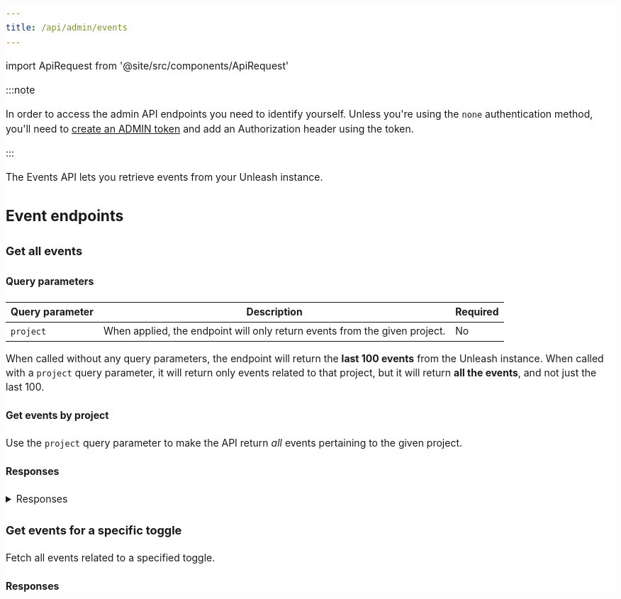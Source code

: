 ```yaml
---
title: /api/admin/events
---
```


import ApiRequest from '@site/src/components/ApiRequest'

:::note

In order to access the admin API endpoints you need to identify yourself. Unless you're using the `none` authentication method, you'll need to [create an ADMIN token](/how-to/how-to-create-api-tokens) and add an Authorization header using the token.

:::

The Events API lets you retrieve events from your Unleash instance.

## Event endpoints

### Get all events

<ApiRequest verb="get" url="api/admin/events" title="Retrieve all events from the Unleash instance."/>

#### Query parameters

| Query parameter | Description | Required |
| --- | --- | --- |
| `project` | When applied, the endpoint will only return events from the given project. | No |

When called without any query parameters, the endpoint will return the **last 100 events** from the Unleash instance. When called with a `project` query parameter, it will return only events related to that project, but it will return **all the events**, and not just the last 100.

#### Get events by project

<ApiRequest verb="get" url="api/admin/events?project=<project-name>" title="Retrieve all events belonging to the given project."/>

Use the `project` query parameter to make the API return _all_ events pertaining to the given project.

#### Responses

<details><summary>Responses</summary></details>

### Get events for a specific toggle

<ApiRequest verb="get" url="api/admin/events/<toggle-name>" title="Retrieve all events related to the given toggle."/>

Fetch all events related to a specified toggle.

#### Responses
